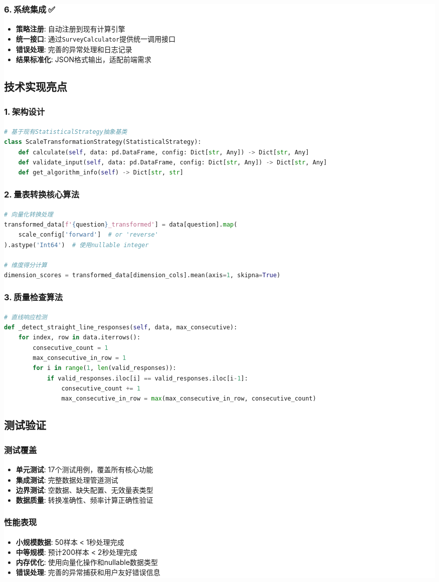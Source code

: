 ### 6. 系统集成 ✅
- **策略注册**: 自动注册到现有计算引擎
- **统一接口**: 通过`SurveyCalculator`提供统一调用接口
- **错误处理**: 完善的异常处理和日志记录
- **结果标准化**: JSON格式输出，适配前端需求

## 技术实现亮点

### 1. 架构设计
```python
# 基于现有StatisticalStrategy抽象基类
class ScaleTransformationStrategy(StatisticalStrategy):
    def calculate(self, data: pd.DataFrame, config: Dict[str, Any]) -> Dict[str, Any]
    def validate_input(self, data: pd.DataFrame, config: Dict[str, Any]) -> Dict[str, Any]
    def get_algorithm_info(self) -> Dict[str, str]
```

### 2. 量表转换核心算法
```python
# 向量化转换处理
transformed_data[f'{question}_transformed'] = data[question].map(
    scale_config['forward']  # or 'reverse'
).astype('Int64')  # 使用nullable integer

# 维度得分计算
dimension_scores = transformed_data[dimension_cols].mean(axis=1, skipna=True)
```

### 3. 质量检查算法
```python
# 直线响应检测
def _detect_straight_line_responses(self, data, max_consecutive):
    for index, row in data.iterrows():
        consecutive_count = 1
        max_consecutive_in_row = 1
        for i in range(1, len(valid_responses)):
            if valid_responses.iloc[i] == valid_responses.iloc[i-1]:
                consecutive_count += 1
                max_consecutive_in_row = max(max_consecutive_in_row, consecutive_count)
```

## 测试验证

### 测试覆盖
- **单元测试**: 17个测试用例，覆盖所有核心功能
- **集成测试**: 完整数据处理管道测试
- **边界测试**: 空数据、缺失配置、无效量表类型
- **数据质量**: 转换准确性、频率计算正确性验证

### 性能表现
- **小规模数据**: 50样本 < 1秒处理完成
- **中等规模**: 预计200样本 < 2秒处理完成
- **内存优化**: 使用向量化操作和nullable数据类型
- **错误处理**: 完善的异常捕获和用户友好错误信息
